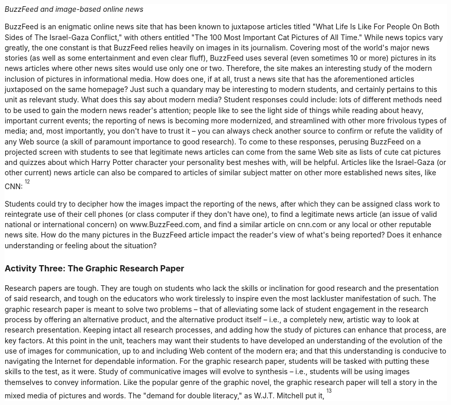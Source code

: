 <p>
  <i>
   BuzzFeed and image-based online news
  </i>
 </p>
<p>
  BuzzFeed is an enigmatic online news site that has been known to juxtapose articles titled "What Life Is Like For People On Both Sides of The Israel-Gaza Conflict," with others entitled "The 100 Most Important Cat Pictures of All Time." While news topics vary greatly, the one constant is that BuzzFeed relies heavily on images in its journalism. Covering most of the world's major news stories (as well as some entertainment and even clear fluff), BuzzFeed uses several (even sometimes 10 or more) pictures in its news articles where other news sites would use only one or two. Therefore, the site makes an interesting study of the modern inclusion of pictures in informational media. How does one, if at all, trust a news site that has the aforementioned articles juxtaposed on the same homepage? Just such a quandary may be interesting to modern students, and certainly pertains to this unit as relevant study. What does this say about modern media? Student responses could include: lots of different methods need to be used to gain the modern news reader's attention; people like to see the light side of things while reading about heavy, important current events; the reporting of news is becoming more modernized, and streamlined with other more frivolous types of media; and, most importantly, you don't have to trust it – you can always check another source to confirm or refute the validity of any Web source (a skill of paramount importance to good research). To come to these responses, perusing BuzzFeed on a projected screen with students to see that legitimate news articles can come from the same Web site as lists of cute cat pictures and quizzes about which Harry Potter character your personality best meshes with, will be helpful. Articles like the Israel-Gaza (or other current) news article can also be compared to articles of similar subject matter on other more established news sites, like CNN:
  <sup>
   <sup>
    12
   </sup>
  </sup>
 </p>
<p>
  Students could try to decipher how the images impact the reporting of the news, after which they can be assigned class work to reintegrate use of their cell phones (or class computer if they don't have one), to find a legitimate news article (an issue of valid national or international concern) on www.BuzzFeed.com, and find a similar article on cnn.com or any local or other reputable news site. How do the many pictures in the BuzzFeed article impact the reader's view of what's being reported? Does it enhance understanding or feeling about the situation?
 </p>

<h3>
  Activity Three: The Graphic Research Paper
 </h3>
 <p>
  Research papers are tough. They are tough on students who lack the skills or inclination for good research and the presentation of said research, and tough on the educators who work tirelessly to inspire even the most lackluster manifestation of such. The graphic research paper is meant to solve two problems – that of alleviating some lack of student engagement in the research process by offering an alternative product, and the alternative product itself – i.e., a completely new, artistic way to look at research presentation. Keeping intact all research processes, and adding how the study of pictures can enhance that process, are key factors. At this point in the unit, teachers may want their students to have developed an understanding of the evolution of the use of images for communication, up to and including Web content of the modern era; and that this understanding is conducive to navigating the Internet for dependable information. For the graphic research paper, students will be tasked with putting these skills to the test, as it were. Study of communicative images will evolve to synthesis – i.e., students will be using images themselves to convey information. Like the popular genre of the graphic novel, the graphic research paper will tell a story in the mixed media of pictures and words. The "demand for double literacy," as W.J.T. Mitchell put it,
  <sup>
   <sup>
    13
   </sup>
  </sup>